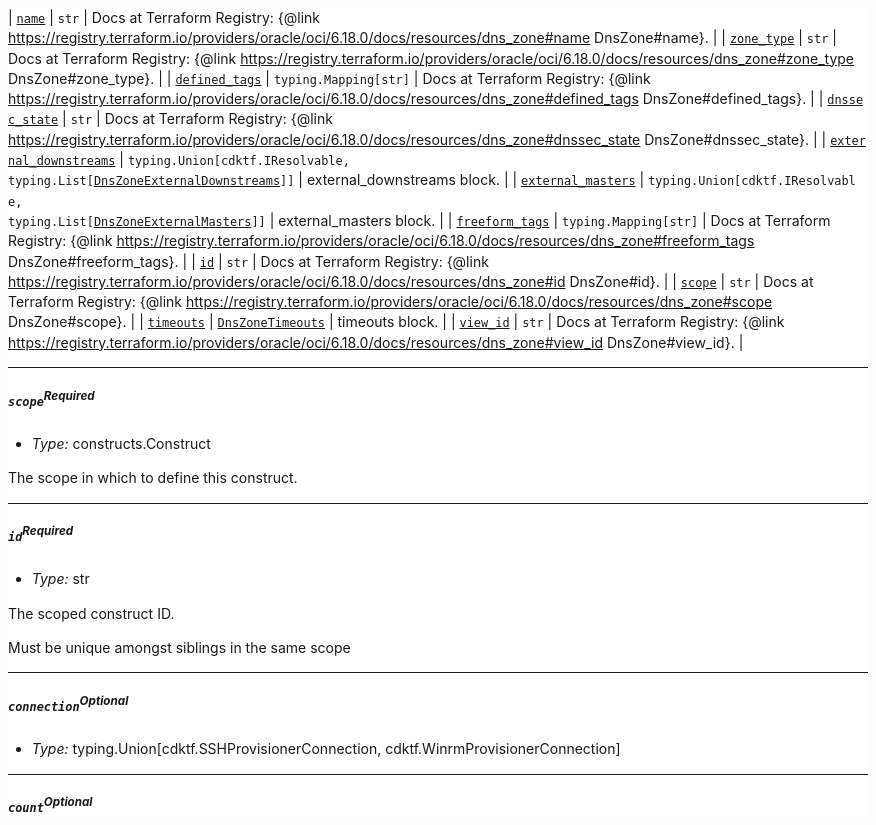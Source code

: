 | <code><a href="#rhizo-co-terraform-provider-oci.dnsZone.DnsZone.Initializer.parameter.name">name</a></code> | <code>str</code> | Docs at Terraform Registry: {@link https://registry.terraform.io/providers/oracle/oci/6.18.0/docs/resources/dns_zone#name DnsZone#name}. |
| <code><a href="#rhizo-co-terraform-provider-oci.dnsZone.DnsZone.Initializer.parameter.zoneType">zone_type</a></code> | <code>str</code> | Docs at Terraform Registry: {@link https://registry.terraform.io/providers/oracle/oci/6.18.0/docs/resources/dns_zone#zone_type DnsZone#zone_type}. |
| <code><a href="#rhizo-co-terraform-provider-oci.dnsZone.DnsZone.Initializer.parameter.definedTags">defined_tags</a></code> | <code>typing.Mapping[str]</code> | Docs at Terraform Registry: {@link https://registry.terraform.io/providers/oracle/oci/6.18.0/docs/resources/dns_zone#defined_tags DnsZone#defined_tags}. |
| <code><a href="#rhizo-co-terraform-provider-oci.dnsZone.DnsZone.Initializer.parameter.dnssecState">dnssec_state</a></code> | <code>str</code> | Docs at Terraform Registry: {@link https://registry.terraform.io/providers/oracle/oci/6.18.0/docs/resources/dns_zone#dnssec_state DnsZone#dnssec_state}. |
| <code><a href="#rhizo-co-terraform-provider-oci.dnsZone.DnsZone.Initializer.parameter.externalDownstreams">external_downstreams</a></code> | <code>typing.Union[cdktf.IResolvable, typing.List[<a href="#rhizo-co-terraform-provider-oci.dnsZone.DnsZoneExternalDownstreams">DnsZoneExternalDownstreams</a>]]</code> | external_downstreams block. |
| <code><a href="#rhizo-co-terraform-provider-oci.dnsZone.DnsZone.Initializer.parameter.externalMasters">external_masters</a></code> | <code>typing.Union[cdktf.IResolvable, typing.List[<a href="#rhizo-co-terraform-provider-oci.dnsZone.DnsZoneExternalMasters">DnsZoneExternalMasters</a>]]</code> | external_masters block. |
| <code><a href="#rhizo-co-terraform-provider-oci.dnsZone.DnsZone.Initializer.parameter.freeformTags">freeform_tags</a></code> | <code>typing.Mapping[str]</code> | Docs at Terraform Registry: {@link https://registry.terraform.io/providers/oracle/oci/6.18.0/docs/resources/dns_zone#freeform_tags DnsZone#freeform_tags}. |
| <code><a href="#rhizo-co-terraform-provider-oci.dnsZone.DnsZone.Initializer.parameter.id">id</a></code> | <code>str</code> | Docs at Terraform Registry: {@link https://registry.terraform.io/providers/oracle/oci/6.18.0/docs/resources/dns_zone#id DnsZone#id}. |
| <code><a href="#rhizo-co-terraform-provider-oci.dnsZone.DnsZone.Initializer.parameter.scope">scope</a></code> | <code>str</code> | Docs at Terraform Registry: {@link https://registry.terraform.io/providers/oracle/oci/6.18.0/docs/resources/dns_zone#scope DnsZone#scope}. |
| <code><a href="#rhizo-co-terraform-provider-oci.dnsZone.DnsZone.Initializer.parameter.timeouts">timeouts</a></code> | <code><a href="#rhizo-co-terraform-provider-oci.dnsZone.DnsZoneTimeouts">DnsZoneTimeouts</a></code> | timeouts block. |
| <code><a href="#rhizo-co-terraform-provider-oci.dnsZone.DnsZone.Initializer.parameter.viewId">view_id</a></code> | <code>str</code> | Docs at Terraform Registry: {@link https://registry.terraform.io/providers/oracle/oci/6.18.0/docs/resources/dns_zone#view_id DnsZone#view_id}. |

---

##### `scope`<sup>Required</sup> <a name="scope" id="rhizo-co-terraform-provider-oci.dnsZone.DnsZone.Initializer.parameter.scope"></a>

- *Type:* constructs.Construct

The scope in which to define this construct.

---

##### `id`<sup>Required</sup> <a name="id" id="rhizo-co-terraform-provider-oci.dnsZone.DnsZone.Initializer.parameter.id"></a>

- *Type:* str

The scoped construct ID.

Must be unique amongst siblings in the same scope

---

##### `connection`<sup>Optional</sup> <a name="connection" id="rhizo-co-terraform-provider-oci.dnsZone.DnsZone.Initializer.parameter.connection"></a>

- *Type:* typing.Union[cdktf.SSHProvisionerConnection, cdktf.WinrmProvisionerConnection]

---

##### `count`<sup>Optional</sup> <a name="count" id="rhizo-co-terraform-provider-oci.dnsZone.DnsZone.Initializer.parameter.count"></a>
